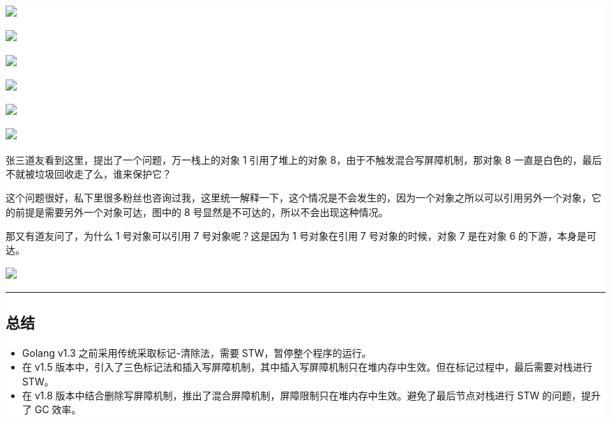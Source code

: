 ![](go/Aspose.Words.ef84b668-0ad1-454c-aafe-be829565d328.031.jpeg)

![](go/Aspose.Words.ef84b668-0ad1-454c-aafe-be829565d328.032.jpeg)

![](go/Aspose.Words.ef84b668-0ad1-454c-aafe-be829565d328.033.jpeg)

![](go/Aspose.Words.ef84b668-0ad1-454c-aafe-be829565d328.034.jpeg)

![](go/Aspose.Words.ef84b668-0ad1-454c-aafe-be829565d328.035.jpeg)

![](go/Aspose.Words.ef84b668-0ad1-454c-aafe-be829565d328.036.jpeg)

张三道友看到这里，提出了一个问题，万一栈上的对象 1 引用了堆上的对象 8，由于不触发混合写屏障机制，那对象 8 一直是白色的，最后不就被垃圾回收走了么，谁来保护它？

这个问题很好，私下里很多粉丝也咨询过我，这里统一解释一下，这个情况是不会发生的，因为一个对象之所以可以引用另外一个对象，它的前提是需要另外一个对象可达，图中的 8 号显然是不可达的，所以不会出现这种情况。

那又有道友问了，为什么 1 号对象可以引用 7 号对象呢？这是因为 1 号对象在引用 7 号对象的时候，对象 7 是在对象 6 的下游，本身是可达。

![](go/Aspose.Words.ef84b668-0ad1-454c-aafe-be829565d328.037.jpeg)

---

## 总结

- Golang v1.3 之前采用传统采取标记-清除法，需要 STW，暂停整个程序的运行。
- 在 v1.5 版本中，引入了三色标记法和插入写屏障机制，其中插入写屏障机制只在堆内存中生效。但在标记过程中，最后需要对栈进行 STW。
- 在 v1.8 版本中结合删除写屏障机制，推出了混合屏障机制，屏障限制只在堆内存中生效。避免了最后节点对栈进行 STW 的问题，提升了 GC 效率。
